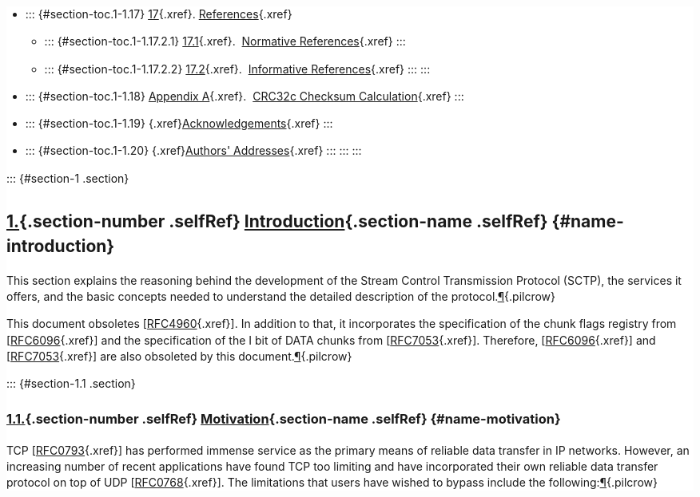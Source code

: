 -   ::: {#section-toc.1-1.17}
    [17](#section-17){.xref}. [References](#name-references){.xref}

    -   ::: {#section-toc.1-1.17.2.1}
        [17.1](#section-17.1){.xref}.  [Normative
        References](#name-normative-references){.xref}
        :::

    -   ::: {#section-toc.1-1.17.2.2}
        [17.2](#section-17.2){.xref}.  [Informative
        References](#name-informative-references){.xref}
        :::
    :::

-   ::: {#section-toc.1-1.18}
    [Appendix A](#appendix-A){.xref}.  [CRC32c Checksum
    Calculation](#name-crc32c-checksum-calculation-2){.xref}
    :::

-   ::: {#section-toc.1-1.19}
    [](#appendix-B){.xref}[Acknowledgements](#name-acknowledgements){.xref}
    :::

-   ::: {#section-toc.1-1.20}
    [](#appendix-C){.xref}[Authors\'
    Addresses](#name-authors-addresses){.xref}
    :::
:::
:::

::: {#section-1 .section}
## [1.](#section-1){.section-number .selfRef} [Introduction](#name-introduction){.section-name .selfRef} {#name-introduction}

This section explains the reasoning behind the development of the Stream
Control Transmission Protocol (SCTP), the services it offers, and the
basic concepts needed to understand the detailed description of the
protocol.[¶](#section-1-1){.pilcrow}

This document obsoletes \[[RFC4960](#RFC4960){.xref}\]. In addition to
that, it incorporates the specification of the chunk flags registry from
\[[RFC6096](#RFC6096){.xref}\] and the specification of the I bit of
DATA chunks from \[[RFC7053](#RFC7053){.xref}\]. Therefore,
\[[RFC6096](#RFC6096){.xref}\] and \[[RFC7053](#RFC7053){.xref}\] are
also obsoleted by this document.[¶](#section-1-2){.pilcrow}

::: {#section-1.1 .section}
### [1.1.](#section-1.1){.section-number .selfRef} [Motivation](#name-motivation){.section-name .selfRef} {#name-motivation}

TCP \[[RFC0793](#RFC0793){.xref}\] has performed immense service as the
primary means of reliable data transfer in IP networks. However, an
increasing number of recent applications have found TCP too limiting and
have incorporated their own reliable data transfer protocol on top of
UDP \[[RFC0768](#RFC0768){.xref}\]. The limitations that users have
wished to bypass include the following:[¶](#section-1.1-1){.pilcrow}
